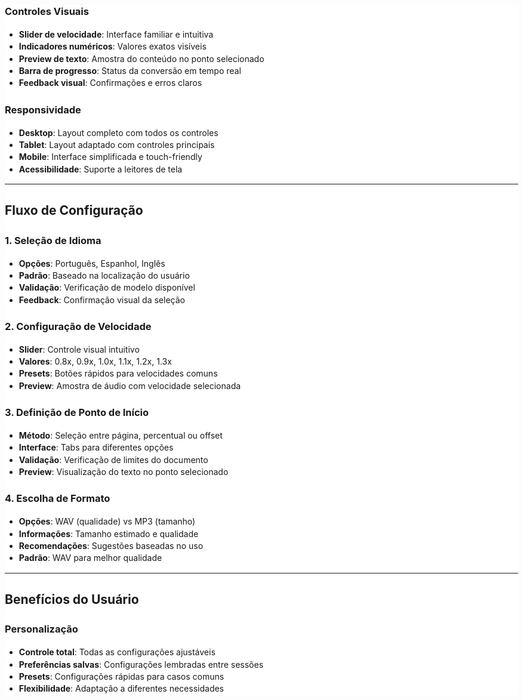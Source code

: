 ### Controles Visuais
- **Slider de velocidade**: Interface familiar e intuitiva
- **Indicadores numéricos**: Valores exatos visíveis
- **Preview de texto**: Amostra do conteúdo no ponto selecionado
- **Barra de progresso**: Status da conversão em tempo real
- **Feedback visual**: Confirmações e erros claros

### Responsividade
- **Desktop**: Layout completo com todos os controles
- **Tablet**: Layout adaptado com controles principais
- **Mobile**: Interface simplificada e touch-friendly
- **Acessibilidade**: Suporte a leitores de tela

---

## Fluxo de Configuração

### 1. Seleção de Idioma
- **Opções**: Português, Espanhol, Inglês
- **Padrão**: Baseado na localização do usuário
- **Validação**: Verificação de modelo disponível
- **Feedback**: Confirmação visual da seleção

### 2. Configuração de Velocidade
- **Slider**: Controle visual intuitivo
- **Valores**: 0.8x, 0.9x, 1.0x, 1.1x, 1.2x, 1.3x
- **Presets**: Botões rápidos para velocidades comuns
- **Preview**: Amostra de áudio com velocidade selecionada

### 3. Definição de Ponto de Início
- **Método**: Seleção entre página, percentual ou offset
- **Interface**: Tabs para diferentes opções
- **Validação**: Verificação de limites do documento
- **Preview**: Visualização do texto no ponto selecionado

### 4. Escolha de Formato
- **Opções**: WAV (qualidade) vs MP3 (tamanho)
- **Informações**: Tamanho estimado e qualidade
- **Recomendações**: Sugestões baseadas no uso
- **Padrão**: WAV para melhor qualidade

---

## Benefícios do Usuário

### Personalização
- **Controle total**: Todas as configurações ajustáveis
- **Preferências salvas**: Configurações lembradas entre sessões
- **Presets**: Configurações rápidas para casos comuns
- **Flexibilidade**: Adaptação a diferentes necessidades
